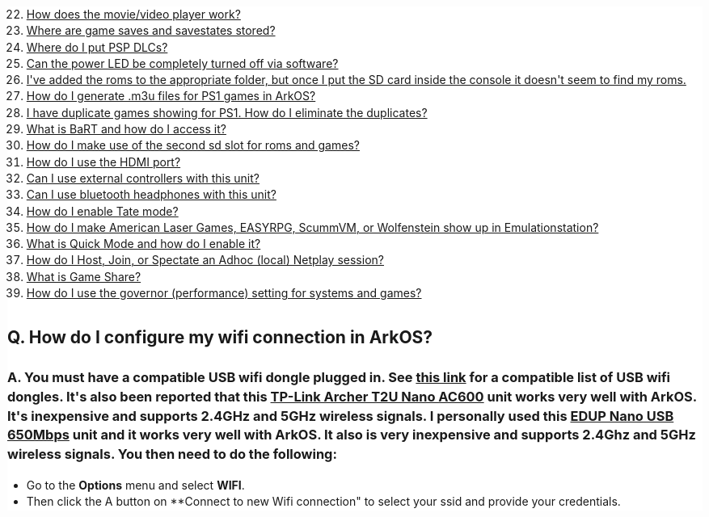 22. [How does the movie/video player work?](https://github.com/christianhaitian/arkos/wiki/Frequently-Asked-Questions---rk2023#q-how-does-the-movievideo-player-work)
23. [Where are game saves and savestates stored?](https://github.com/christianhaitian/arkos/wiki/Frequently-Asked-Questions---rk2023#q-where-are-game-saves-and-savestates-stored)
24. [Where do I put PSP DLCs?](https://github.com/christianhaitian/arkos/wiki/Frequently-Asked-Questions---rk2023#q-where-do-i-put-psp-dlcs)
25. [Can the power LED be completely turned off via software?](https://github.com/christianhaitian/arkos/wiki/Frequently-Asked-Questions---rk2023#a-no--this-led-can-only-be-changed-from-green-to-red-and-back-again--it-can-not-be-completely-turned-off-via-software)
26. [I've added the roms to the appropriate folder, but once I put the SD card inside the console it doesn't seem to find my roms.](https://github.com/christianhaitian/arkos/wiki/Frequently-Asked-Questions---rk2023#q-ive-added-the-roms-to-the-appropriate-folder-but-once-i-put-the-sd-card-inside-the-console-it-doesnt-seem-to-find-my-roms)
27. [How do I generate .m3u files for PS1 games in ArkOS?](https://github.com/christianhaitian/arkos/wiki/Frequently-Asked-Questions---rk2023#q-how-do-i-generate-m3u-files-for-ps1-games-in-arkos)
28. [I have duplicate games showing for PS1.  How do I eliminate the duplicates?](https://github.com/christianhaitian/arkos/wiki/Frequently-Asked-Questions---rk2023#q-i-have-duplicate-games-showing-for-ps1--how-do-i-eliminate-the-duplicates)
29. [What is BaRT and how do I access it?](https://github.com/christianhaitian/arkos/wiki/Frequently-Asked-Questions---rk2023#q-what-is-bart-and-how-do-i-access-it)
30. [How do I make use of the second sd slot for roms and games?](https://github.com/christianhaitian/arkos/wiki/Frequently-Asked-Questions---rk2023#q-how-do-i-make-use-of-the-second-sd-slot-for-roms-and-games)
31. [How do I use the HDMI port?](https://github.com/christianhaitian/arkos/wiki/Frequently-Asked-Questions---RK2023#q-how-do-i-use-the-hdmi-port)
32. [Can I use external controllers with this unit?](https://github.com/christianhaitian/arkos/wiki/Frequently-Asked-Questions---RK2023#q-can-i-use-external-controllers-with-this-unit)
33. [Can I use bluetooth headphones with this unit?](https://github.com/christianhaitian/arkos/wiki/Frequently-Asked-Questions---RK2023#q-can-i-use-bluetooth-headphones-with-this-unit)
34. [How do I enable Tate mode?](https://github.com/christianhaitian/arkos/wiki/Frequently-Asked-Questions---RK2023#q-how-do-i-enable-tate-mode)
35. [How do I make American Laser Games, EASYRPG, ScummVM, or Wolfenstein show up in Emulationstation?](https://github.com/christianhaitian/arkos/wiki/Frequently-Asked-Questions---RK2023#q-how-do-i-make-american-laser-games-easyrpg-scummvm-or-wolfenstein-show-up-in-emulationstation)
36. [What is Quick Mode and how do I enable it?](https://github.com/christianhaitian/arkos/wiki/Frequently-Asked-Questions---RK2023#q-what-is-quick-mode-and-how-do-i-enable-it)
37. [How do I Host, Join, or Spectate an Adhoc (local) Netplay session?](https://github.com/christianhaitian/arkos/wiki/Frequently-Asked-Questions---RK2023#q-how-do-i-host-join-or-spectate-an-adhoc-local-netplay-session)
38. [What is Game Share?](https://github.com/christianhaitian/arkos/wiki/Frequently-Asked-Questions---RK2023#q--what-is-game-share)
39. [How do I use the governor (performance) setting for systems and games?](https://github.com/christianhaitian/arkos/wiki/Frequently-Asked-Questions---RK2023#q-how-do-i-use-the-governor-performance-setting-for-systems-and-games)



## Q. How do I configure my wifi connection in ArkOS?
### A. You must have a compatible USB wifi dongle plugged in.  See [this link](https://github.com/retrogamehandheld/oga/wiki/Frequently-Asked-Questions#what-wifi-adapters-work) for a compatible list of USB wifi dongles.  It's also been reported that this [TP-Link Archer T2U Nano AC600](https://www.amazon.com/gp/product/B07PB1X4CN/) unit works very well with ArkOS.  It's inexpensive and supports 2.4GHz and 5GHz wireless signals.  I personally used this [EDUP Nano USB 650Mbps](https://www.amazon.com/dp/B089QL35T2/) unit and it works very well with ArkOS.  It also is very inexpensive and supports 2.4Ghz and 5GHz wireless signals.  You then need to do the following:
- Go to the **Options** menu and select **WIFI**.  
- Then click the A button on **Connect to new Wifi connection" to select your ssid and provide your credentials.